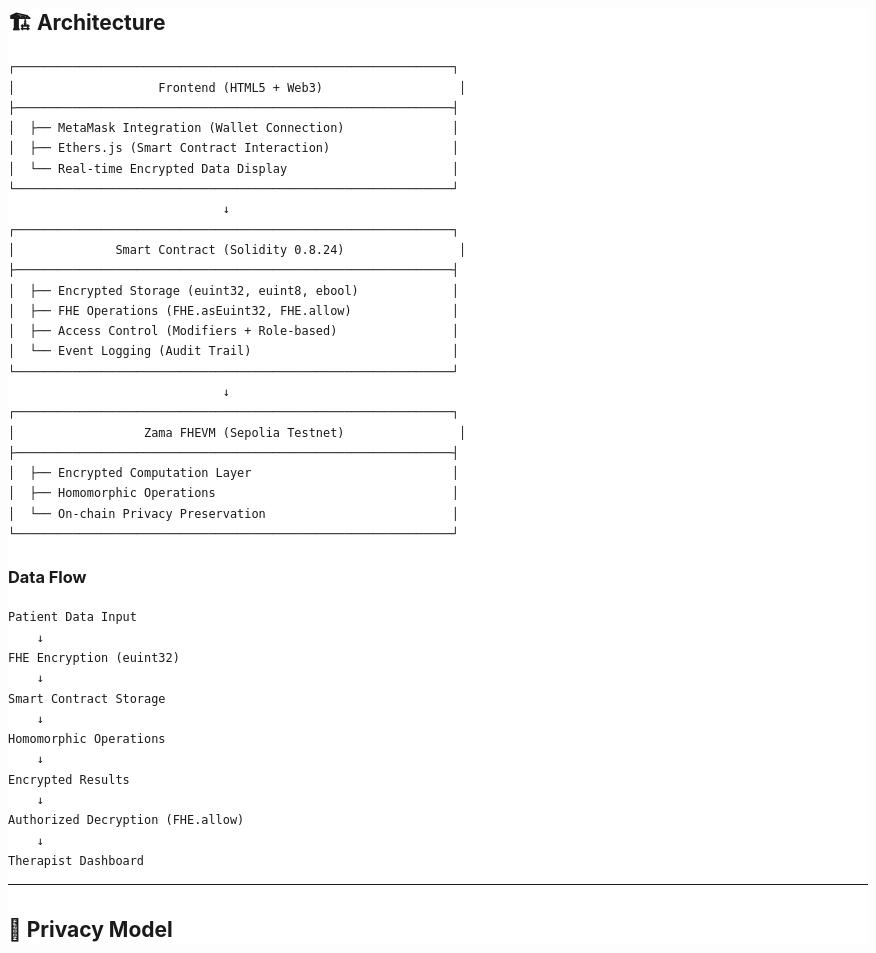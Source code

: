 
## 🏗️ Architecture

```
┌─────────────────────────────────────────────────────────────┐
│                    Frontend (HTML5 + Web3)                   │
├─────────────────────────────────────────────────────────────┤
│  ├── MetaMask Integration (Wallet Connection)               │
│  ├── Ethers.js (Smart Contract Interaction)                 │
│  └── Real-time Encrypted Data Display                       │
└─────────────────────────────────────────────────────────────┘
                              ↓
┌─────────────────────────────────────────────────────────────┐
│              Smart Contract (Solidity 0.8.24)                │
├─────────────────────────────────────────────────────────────┤
│  ├── Encrypted Storage (euint32, euint8, ebool)             │
│  ├── FHE Operations (FHE.asEuint32, FHE.allow)              │
│  ├── Access Control (Modifiers + Role-based)                │
│  └── Event Logging (Audit Trail)                            │
└─────────────────────────────────────────────────────────────┘
                              ↓
┌─────────────────────────────────────────────────────────────┐
│                  Zama FHEVM (Sepolia Testnet)                │
├─────────────────────────────────────────────────────────────┤
│  ├── Encrypted Computation Layer                            │
│  ├── Homomorphic Operations                                 │
│  └── On-chain Privacy Preservation                          │
└─────────────────────────────────────────────────────────────┘
```

### Data Flow

```
Patient Data Input
    ↓
FHE Encryption (euint32)
    ↓
Smart Contract Storage
    ↓
Homomorphic Operations
    ↓
Encrypted Results
    ↓
Authorized Decryption (FHE.allow)
    ↓
Therapist Dashboard
```

---

## 🔐 Privacy Model
